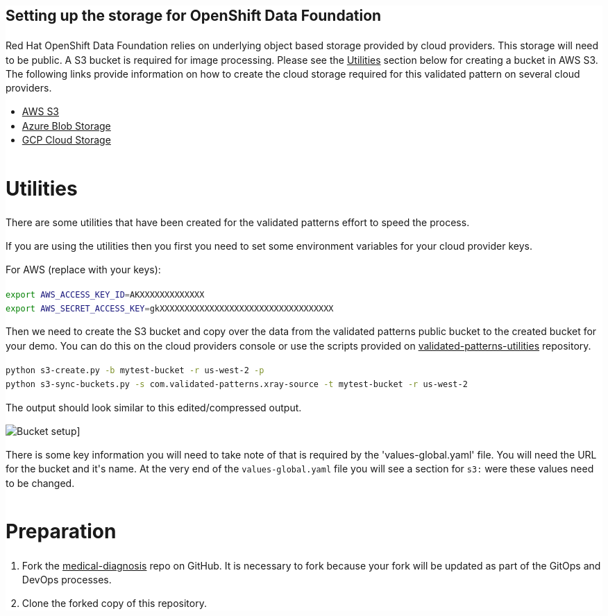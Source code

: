 ## Setting up the storage for OpenShift Data Foundation

Red Hat OpenShift Data Foundation relies on underlying object based storage provided by cloud providers. This storage will need to be public. A S3 bucket is required for image processing. Please see the [Utilities](#utilities) section below for creating a bucket in AWS S3. The following links provide information on how to create the cloud storage required for this validated pattern on several cloud providers.

* [AWS S3](https://docs.aws.amazon.com/AmazonS3/latest/userguide/creating-bucket.html)
* [Azure Blob Storage](https://docs.microsoft.com/en-us/azure/storage/common/storage-account-create?tabs=azure-portal)
* [GCP Cloud Storage](https://cloud.google.com/storage/docs/quickstart-console)

# Utilities

There are some utilities that have been created for the validated patterns effort to speed the process.

If you are using the utilities then you first you need to set some environment variables for your cloud provider keys.

For AWS (replace with your keys):

```sh
export AWS_ACCESS_KEY_ID=AKXXXXXXXXXXXXX
export AWS_SECRET_ACCESS_KEY=gkXXXXXXXXXXXXXXXXXXXXXXXXXXXXXXXXXXX
```

Then we need to create the S3 bucket and copy over the data from the validated patterns public bucket to the created bucket for your demo. You can do this on the cloud providers console or use the scripts provided on [validated-patterns-utilities](https://github.com/hybrid-cloud-patterns/utilities) repository.

```sh
python s3-create.py -b mytest-bucket -r us-west-2 -p
python s3-sync-buckets.py -s com.validated-patterns.xray-source -t mytest-bucket -r us-west-2
```

The output should look similar to this edited/compressed output.

![Bucket setup](/videos/bucket-setup.svg)]

There is some key information you will need to take note of that is required by the 'values-global.yaml' file. You will need the URL for the bucket and it's name. At the very end of the `values-global.yaml` file you will see a section for `s3:` were these values need to be changed.

# Preparation

1. Fork the [medical-diagnosis](https://github.com/hybrid-cloud-patterns/medical-diagnosis) repo on GitHub.  It is necessary to fork because your fork will be updated as part of the GitOps and DevOps processes.

1. Clone the forked copy of this repository.
